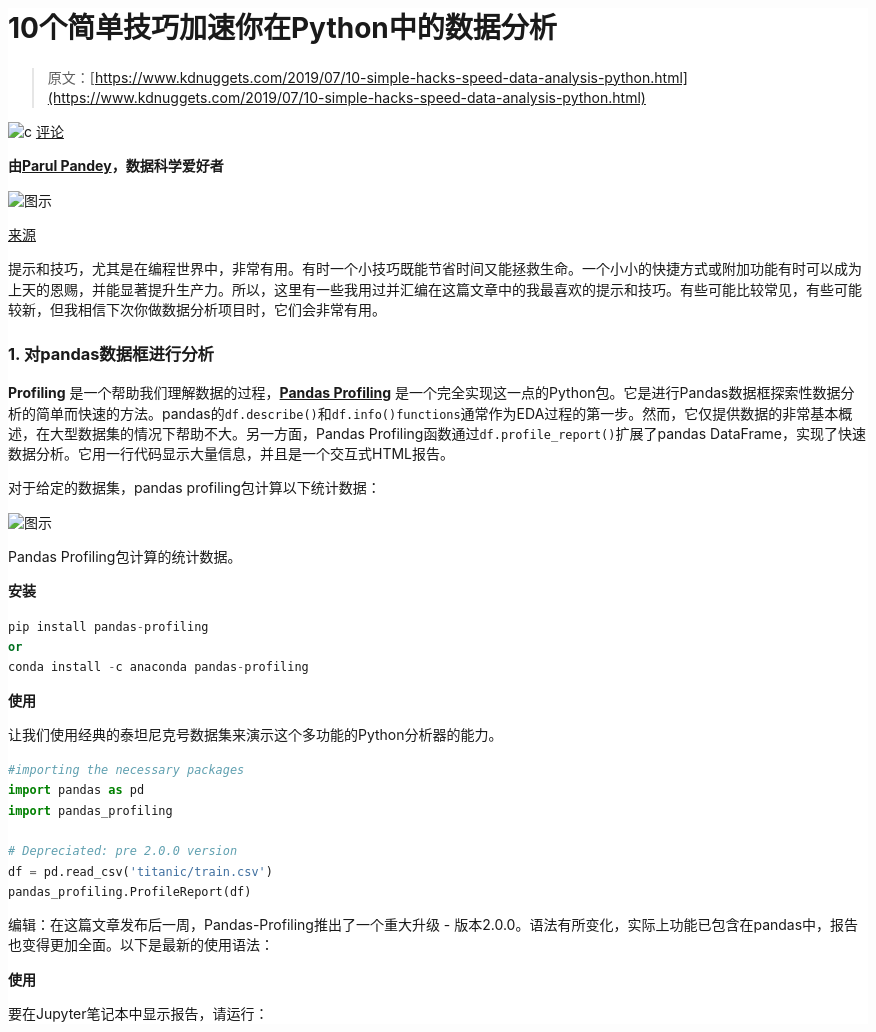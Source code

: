 # 10个简单技巧加速你在Python中的数据分析

> 原文：[https://www.kdnuggets.com/2019/07/10-simple-hacks-speed-data-analysis-python.html](https://www.kdnuggets.com/2019/07/10-simple-hacks-speed-data-analysis-python.html)

![c](../Images/3d9c022da2d331bb56691a9617b91b90.png) [评论](#comments)

**由[Parul Pandey](https://www.linkedin.com/in/parul-pandey-a5498975/)，数据科学爱好者**

![图示](../Images/fd6d112577937ab23fd45ef60708771e.png)

[来源](https://pixabay.com/images/id-2123970/)

提示和技巧，尤其是在编程世界中，非常有用。有时一个小技巧既能节省时间又能拯救生命。一个小小的快捷方式或附加功能有时可以成为上天的恩赐，并能显著提升生产力。所以，这里有一些我用过并汇编在这篇文章中的我最喜欢的提示和技巧。有些可能比较常见，有些可能较新，但我相信下次你做数据分析项目时，它们会非常有用。

### 1\. 对pandas数据框进行分析

**Profiling** 是一个帮助我们理解数据的过程，[**Pandas Profiling**](https://github.com/pandas-profiling/pandas-profiling) 是一个完全实现这一点的Python包。它是进行Pandas数据框探索性数据分析的简单而快速的方法。pandas的`df.describe()`和`df.info()functions`通常作为EDA过程的第一步。然而，它仅提供数据的非常基本概述，在大型数据集的情况下帮助不大。另一方面，Pandas Profiling函数通过`df.profile_report()`扩展了pandas DataFrame，实现了快速数据分析。它用一行代码显示大量信息，并且是一个交互式HTML报告。

对于给定的数据集，pandas profiling包计算以下统计数据：

![图示](../Images/ecad56550efebb2dc30e3909e2bb1bb0.png)

Pandas Profiling包计算的统计数据。

**安装**

```py
pip install pandas-profiling
or
conda install -c anaconda pandas-profiling
```

**使用**

让我们使用经典的泰坦尼克号数据集来演示这个多功能的Python分析器的能力。

```py
#importing the necessary packages
import pandas as pd
import pandas_profiling

# Depreciated: pre 2.0.0 version
df = pd.read_csv('titanic/train.csv')
pandas_profiling.ProfileReport(df)
```

编辑：在这篇文章发布后一周，Pandas-Profiling推出了一个重大升级 - 版本2.0.0。语法有所变化，实际上功能已包含在pandas中，报告也变得更加全面。以下是最新的使用语法：

**使用**

要在Jupyter笔记本中显示报告，请运行：
